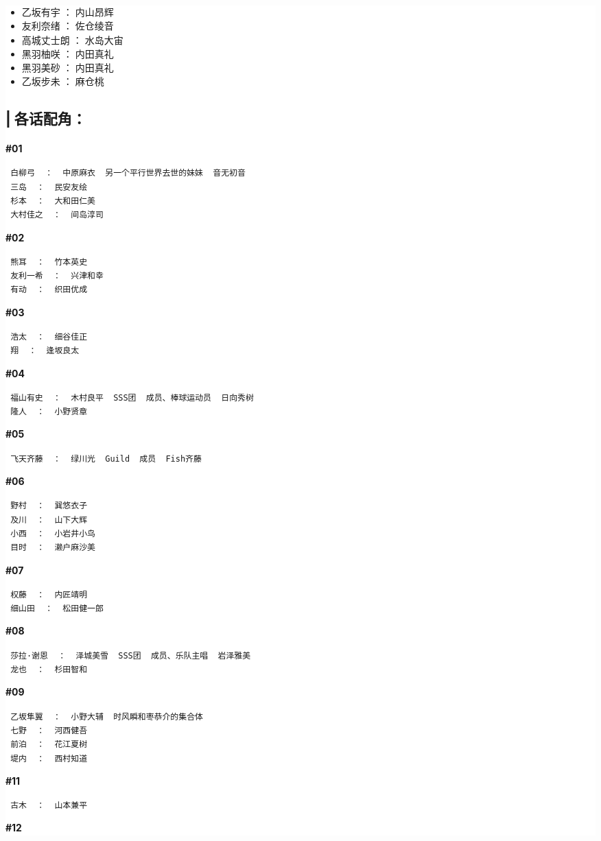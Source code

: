   * 乙坂有宇  ：  内山昂辉 
  * 友利奈绪  ：  佐仓绫音 
  * 高城丈士朗  ：  水岛大宙 
  * 黑羽柚咲  ：  内田真礼 
  * 黑羽美砂  ：  内田真礼 
  * 乙坂步未  ：  麻仓桃 

|  各话配角：  
---  
**#01** </br>

     白柳弓  ：  中原麻衣  另一个平行世界去世的妹妹  音无初音 
     三岛  ：  民安友绘 
     杉本  ：  大和田仁美 
     大村佳之  ：  间岛淳司 
**#02** </br>

     熊耳  ：  竹本英史 
     友利一希  ：  兴津和幸 
     有动  ：  织田优成 
**#03** </br>

     浩太  ：  细谷佳正 
     翔  ：  逢坂良太 
**#04** </br>

     福山有史  ：  木村良平  SSS团  成员、棒球运动员  日向秀树 
     隆人  ：  小野贤章 
**#05** </br>

     飞天齐藤  ：  绿川光  Guild  成员  Fish齐藤 
**#06** </br>

     野村  ：  巽悠衣子 
     及川  ：  山下大辉 
     小西  ：  小岩井小鸟 
     目时  ：  濑户麻沙美 
**#07** </br>

     权藤  ：  内匠靖明 
     细山田  ：  松田健一郎 
**#08** </br>

     莎拉·谢恩  ：  泽城美雪  SSS团  成员、乐队主唱  岩泽雅美 
     龙也  ：  杉田智和 
**#09** </br>

     乙坂隼翼  ：  小野大辅  时风瞬和枣恭介的集合体 
     七野  ：  河西健吾 
     前泊  ：  花江夏树 
     堤内  ：  西村知道 
**#11** </br>

     古木  ：  山本兼平 
**#12** </br>
